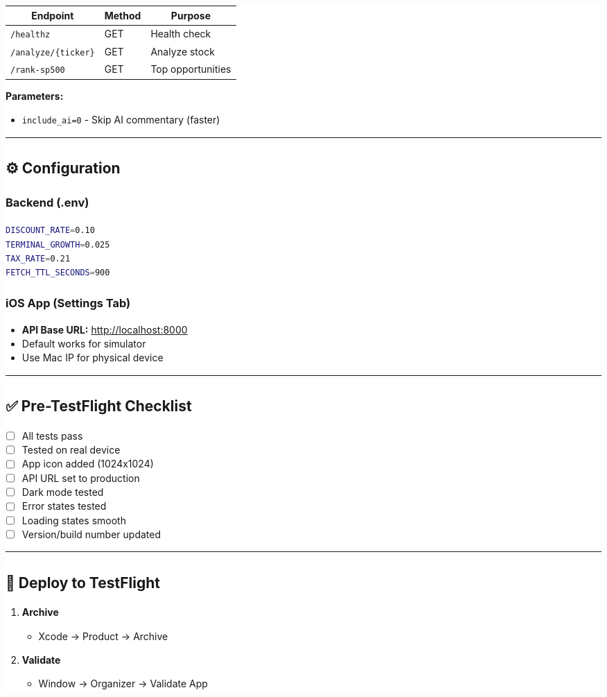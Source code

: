 | Endpoint | Method | Purpose |
|----------|--------|---------|
| `/healthz` | GET | Health check |
| `/analyze/{ticker}` | GET | Analyze stock |
| `/rank-sp500` | GET | Top opportunities |

**Parameters:**

- `include_ai=0` - Skip AI commentary (faster)

---

## ⚙️ Configuration

### Backend (.env)

```bash
DISCOUNT_RATE=0.10
TERMINAL_GROWTH=0.025
TAX_RATE=0.21
FETCH_TTL_SECONDS=900
```

### iOS App (Settings Tab)

- **API Base URL:** <http://localhost:8000>
- Default works for simulator
- Use Mac IP for physical device

---

## ✅ Pre-TestFlight Checklist

- [ ] All tests pass
- [ ] Tested on real device
- [ ] App icon added (1024x1024)
- [ ] API URL set to production
- [ ] Dark mode tested
- [ ] Error states tested
- [ ] Loading states smooth
- [ ] Version/build number updated

---

## 🚀 Deploy to TestFlight

1. **Archive**
   - Xcode → Product → Archive

2. **Validate**
   - Window → Organizer → Validate App

